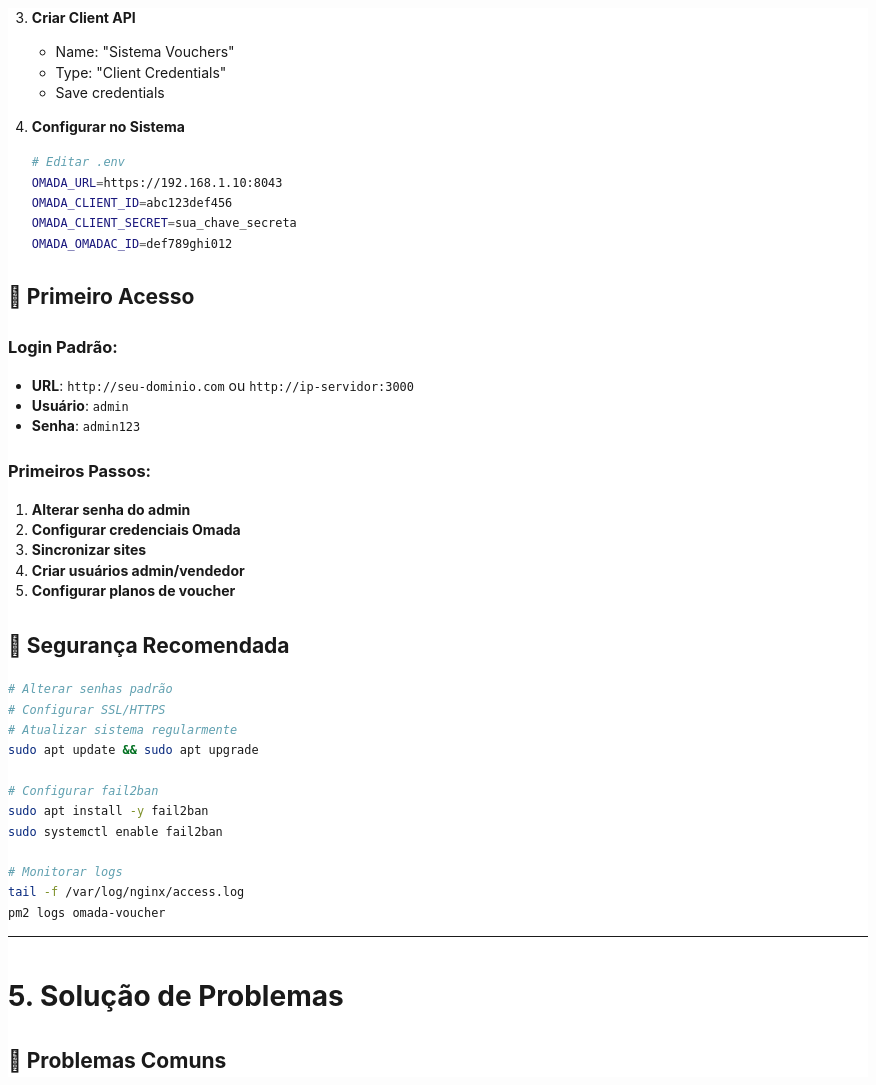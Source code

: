 3. **Criar Client API**
   - Name: "Sistema Vouchers"
   - Type: "Client Credentials"
   - Save credentials

4. **Configurar no Sistema**
   ```bash
   # Editar .env
   OMADA_URL=https://192.168.1.10:8043
   OMADA_CLIENT_ID=abc123def456
   OMADA_CLIENT_SECRET=sua_chave_secreta
   OMADA_OMADAC_ID=def789ghi012
   ```

## 👥 Primeiro Acesso

### Login Padrão:
- **URL**: `http://seu-dominio.com` ou `http://ip-servidor:3000`
- **Usuário**: `admin`
- **Senha**: `admin123`

### Primeiros Passos:

1. **Alterar senha do admin**
2. **Configurar credenciais Omada**
3. **Sincronizar sites**
4. **Criar usuários admin/vendedor**
5. **Configurar planos de voucher**

## 🔐 Segurança Recomendada

```bash
# Alterar senhas padrão
# Configurar SSL/HTTPS
# Atualizar sistema regularmente
sudo apt update && sudo apt upgrade

# Configurar fail2ban
sudo apt install -y fail2ban
sudo systemctl enable fail2ban

# Monitorar logs
tail -f /var/log/nginx/access.log
pm2 logs omada-voucher
```

---

# 5. Solução de Problemas

## 🚨 Problemas Comuns

